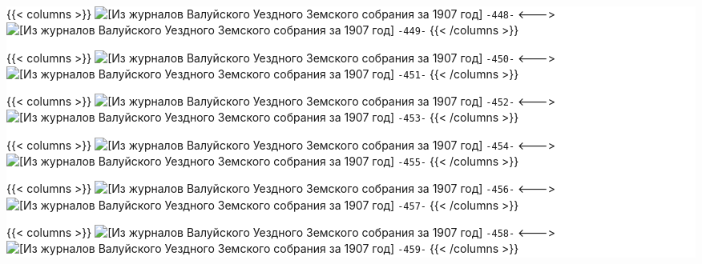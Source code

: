{{< columns >}}
![[Из журналов Валуйского Уездного Земского собрания за 1907 год]](/static/img/books/uezd1907/18.jpg)
`-448-`
<--->
![[Из журналов Валуйского Уездного Земского собрания за 1907 год]](/static/img/books/uezd1907/19.jpg)
`-449-`
{{< /columns >}}

{{< columns >}}
![[Из журналов Валуйского Уездного Земского собрания за 1907 год]](/static/img/books/uezd1907/20.jpg)
`-450-`
<--->
![[Из журналов Валуйского Уездного Земского собрания за 1907 год]](/static/img/books/uezd1907/21.jpg)
`-451-`
{{< /columns >}}

{{< columns >}}
![[Из журналов Валуйского Уездного Земского собрания за 1907 год]](/static/img/books/uezd1907/22.jpg)
`-452-`
<--->
![[Из журналов Валуйского Уездного Земского собрания за 1907 год]](/static/img/books/uezd1907/23.jpg)
`-453-`
{{< /columns >}}

{{< columns >}}
![[Из журналов Валуйского Уездного Земского собрания за 1907 год]](/static/img/books/uezd1907/24.jpg)
`-454-`
<--->
![[Из журналов Валуйского Уездного Земского собрания за 1907 год]](/static/img/books/uezd1907/25.jpg)
`-455-`
{{< /columns >}}

{{< columns >}}
![[Из журналов Валуйского Уездного Земского собрания за 1907 год]](/static/img/books/uezd1907/26.jpg)
`-456-`
<--->
![[Из журналов Валуйского Уездного Земского собрания за 1907 год]](/static/img/books/uezd1907/27.jpg)
`-457-`
{{< /columns >}}

{{< columns >}}
![[Из журналов Валуйского Уездного Земского собрания за 1907 год]](/static/img/books/uezd1907/28.jpg)
`-458-`
<--->
![[Из журналов Валуйского Уездного Земского собрания за 1907 год]](/static/img/books/uezd1907/29.jpg)
`-459-`
{{< /columns >}}
